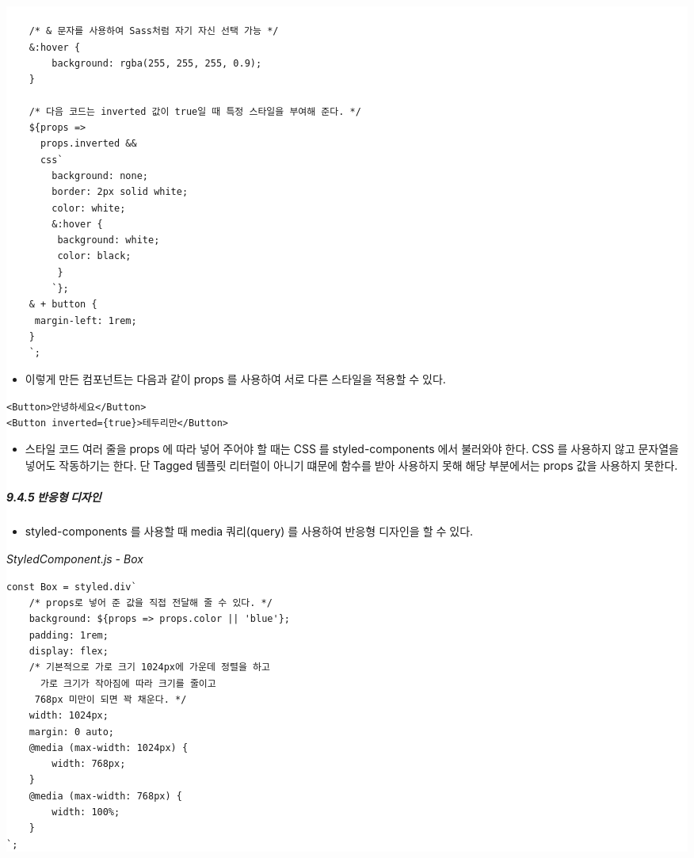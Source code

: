 ```react

	/* & 문자를 사용하여 Sass처럼 자기 자신 선택 가능 */
	&:hover {
		background: rgba(255, 255, 255, 0.9);
	}

	/* 다음 코드는 inverted 값이 true일 때 특정 스타일을 부여해 준다. */
	${props =>
	  props.inverted &&
      css`
		background: none;
		border: 2px solid white;
		color: white;
		&:hover {
		 background: white;
		 color: black;
		 }
	    `};
	& + button {
	 margin-left: 1rem;
	}
    `;
```



- 이렇게 만든 컴포넌트는 다음과 같이 props 를 사용하여 서로 다른 스타일을 적용할 수 있다.

```react
<Button>안녕하세요</Button>
<Button inverted={true}>테두리만</Button>
```



- 스타일 코드 여러 줄을 props 에 따라 넣어 주어야 할 때는 CSS 를 styled-components 에서 불러와야 한다. CSS 를 사용하지 않고 문자열을 넣어도 작동하기는 한다. 단 Tagged 템플릿 리터럴이 아니기 떄문에 함수를 받아 사용하지 못해 해당 부분에서는 props 값을 사용하지 못한다.





##### 9.4.5 반응형 디자인

- styled-components 를 사용할 때 media 쿼리(query) 를 사용하여 반응형 디자인을 할 수 있다.



_StyledComponent.js - Box_

```react
const Box = styled.div`
	/* props로 넣어 준 값을 직접 전달해 줄 수 있다. */
	background: ${props => props.color || 'blue'};
	padding: 1rem;
	display: flex;
	/* 기본적으로 가로 크기 1024px에 가운데 정렬을 하고 
	  가로 크기가 작아짐에 따라 크기를 줄이고 
	 768px 미만이 되면 꽉 채운다. */
	width: 1024px;
	margin: 0 auto;
	@media (max-width: 1024px) {
		width: 768px;
	}
	@media (max-width: 768px) {
		width: 100%;
	}
`;
```
